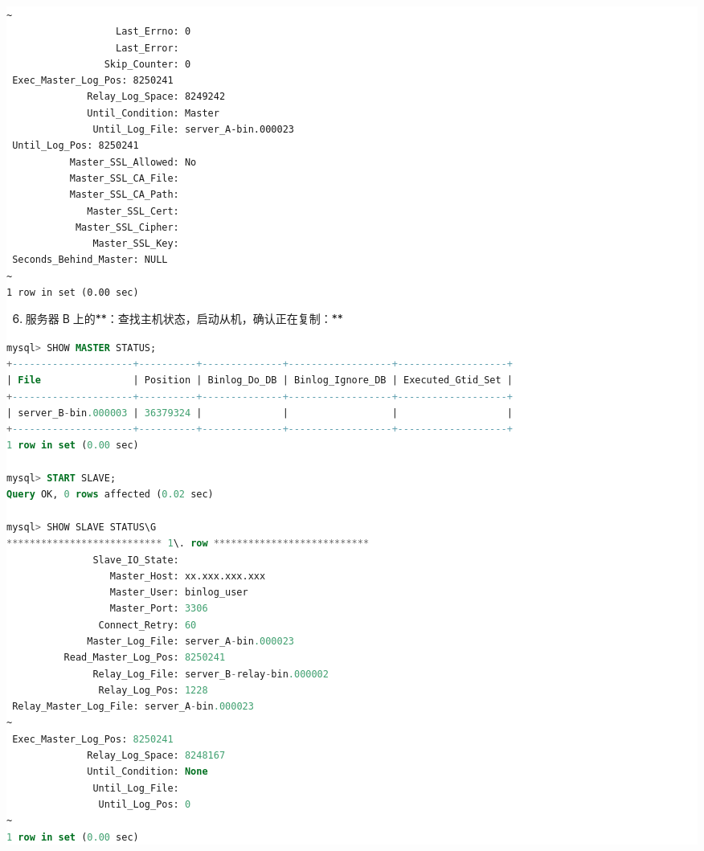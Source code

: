 ```
~
                   Last_Errno: 0
                   Last_Error: 
                 Skip_Counter: 0
 Exec_Master_Log_Pos: 8250241
              Relay_Log_Space: 8249242
              Until_Condition: Master
               Until_Log_File: server_A-bin.000023
 Until_Log_Pos: 8250241
           Master_SSL_Allowed: No
           Master_SSL_CA_File: 
           Master_SSL_CA_Path: 
              Master_SSL_Cert: 
            Master_SSL_Cipher: 
               Master_SSL_Key: 
 Seconds_Behind_Master: NULL
~
1 row in set (0.00 sec)
```

6.  服务器 B 上的**：查找主机状态，启动从机，确认正在复制：**

```sql
mysql> SHOW MASTER STATUS;
+---------------------+----------+--------------+------------------+-------------------+
| File                | Position | Binlog_Do_DB | Binlog_Ignore_DB | Executed_Gtid_Set |
+---------------------+----------+--------------+------------------+-------------------+
| server_B-bin.000003 | 36379324 |              |                  |                   |
+---------------------+----------+--------------+------------------+-------------------+
1 row in set (0.00 sec)

mysql> START SLAVE;
Query OK, 0 rows affected (0.02 sec)

mysql> SHOW SLAVE STATUS\G
*************************** 1\. row ***************************
               Slave_IO_State: 
                  Master_Host: xx.xxx.xxx.xxx
                  Master_User: binlog_user
                  Master_Port: 3306
                Connect_Retry: 60
              Master_Log_File: server_A-bin.000023
          Read_Master_Log_Pos: 8250241
               Relay_Log_File: server_B-relay-bin.000002
                Relay_Log_Pos: 1228
 Relay_Master_Log_File: server_A-bin.000023
~
 Exec_Master_Log_Pos: 8250241
              Relay_Log_Space: 8248167
              Until_Condition: None
               Until_Log_File: 
                Until_Log_Pos: 0
~
1 row in set (0.00 sec)
```
